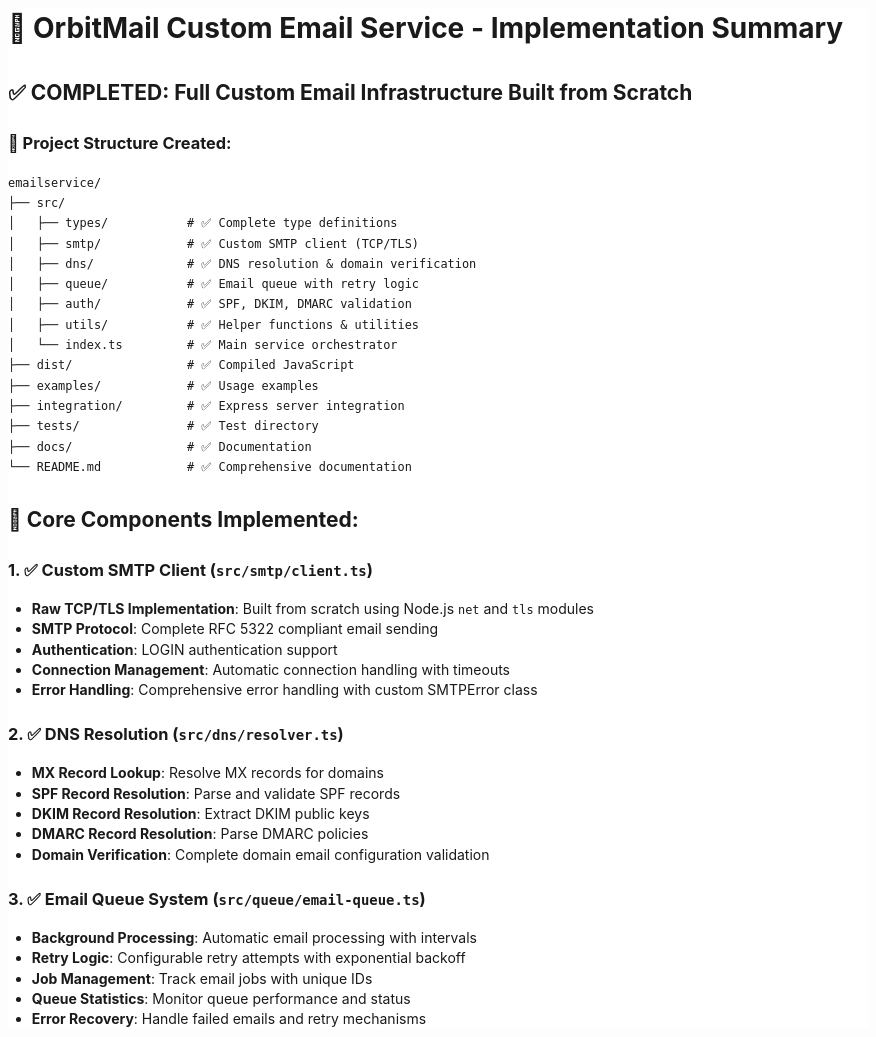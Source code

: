 # 🚀 OrbitMail Custom Email Service - Implementation Summary

## ✅ **COMPLETED: Full Custom Email Infrastructure Built from Scratch**

### **📁 Project Structure Created:**
```
emailservice/
├── src/
│   ├── types/           # ✅ Complete type definitions
│   ├── smtp/            # ✅ Custom SMTP client (TCP/TLS)
│   ├── dns/             # ✅ DNS resolution & domain verification
│   ├── queue/           # ✅ Email queue with retry logic
│   ├── auth/            # ✅ SPF, DKIM, DMARC validation
│   ├── utils/           # ✅ Helper functions & utilities
│   └── index.ts         # ✅ Main service orchestrator
├── dist/                # ✅ Compiled JavaScript
├── examples/            # ✅ Usage examples
├── integration/         # ✅ Express server integration
├── tests/               # ✅ Test directory
├── docs/                # ✅ Documentation
└── README.md            # ✅ Comprehensive documentation
```

## 🔧 **Core Components Implemented:**

### **1. ✅ Custom SMTP Client (`src/smtp/client.ts`)**
- **Raw TCP/TLS Implementation**: Built from scratch using Node.js `net` and `tls` modules
- **SMTP Protocol**: Complete RFC 5322 compliant email sending
- **Authentication**: LOGIN authentication support
- **Connection Management**: Automatic connection handling with timeouts
- **Error Handling**: Comprehensive error handling with custom SMTPError class

### **2. ✅ DNS Resolution (`src/dns/resolver.ts`)**
- **MX Record Lookup**: Resolve MX records for domains
- **SPF Record Resolution**: Parse and validate SPF records
- **DKIM Record Resolution**: Extract DKIM public keys
- **DMARC Record Resolution**: Parse DMARC policies
- **Domain Verification**: Complete domain email configuration validation

### **3. ✅ Email Queue System (`src/queue/email-queue.ts`)**
- **Background Processing**: Automatic email processing with intervals
- **Retry Logic**: Configurable retry attempts with exponential backoff
- **Job Management**: Track email jobs with unique IDs
- **Queue Statistics**: Monitor queue performance and status
- **Error Recovery**: Handle failed emails and retry mechanisms
